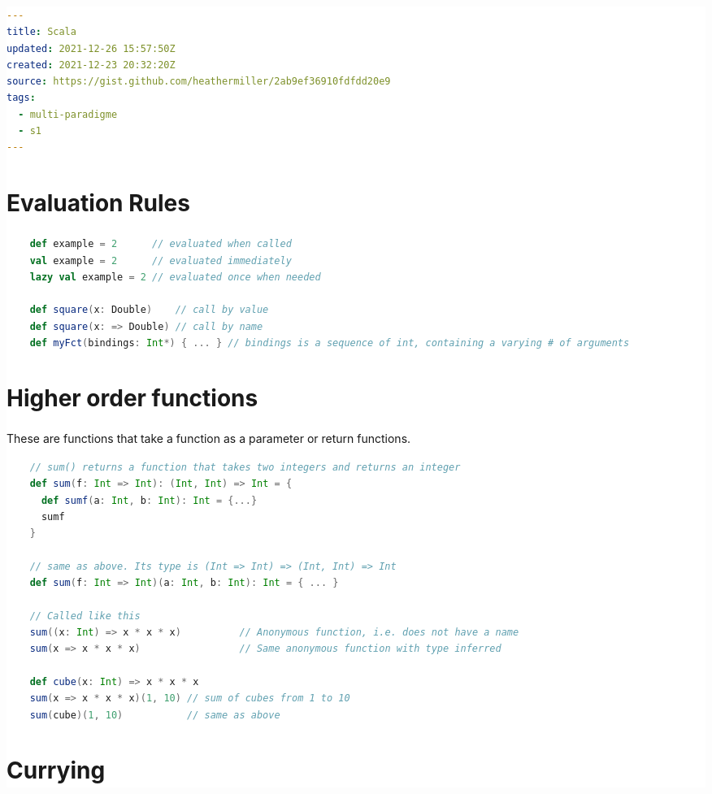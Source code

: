 ```yaml
---
title: Scala
updated: 2021-12-26 15:57:50Z
created: 2021-12-23 20:32:20Z
source: https://gist.github.com/heathermiller/2ab9ef36910fdfdd20e9
tags:
  - multi-paradigme
  - s1
---
```


# Evaluation Rules

```scala
    def example = 2      // evaluated when called
    val example = 2      // evaluated immediately
    lazy val example = 2 // evaluated once when needed
    
    def square(x: Double)    // call by value
    def square(x: => Double) // call by name
    def myFct(bindings: Int*) { ... } // bindings is a sequence of int, containing a varying # of arguments
```

# Higher order functions

These are functions that take a function as a parameter or return functions.

```scala
    // sum() returns a function that takes two integers and returns an integer  
    def sum(f: Int => Int): (Int, Int) => Int = {  
      def sumf(a: Int, b: Int): Int = {...}  
      sumf  
    } 
    
    // same as above. Its type is (Int => Int) => (Int, Int) => Int  
    def sum(f: Int => Int)(a: Int, b: Int): Int = { ... } 
    
    // Called like this
    sum((x: Int) => x * x * x)          // Anonymous function, i.e. does not have a name  
    sum(x => x * x * x)                 // Same anonymous function with type inferred
    
    def cube(x: Int) => x * x * x  
    sum(x => x * x * x)(1, 10) // sum of cubes from 1 to 10
    sum(cube)(1, 10)           // same as above      
```

# Currying
